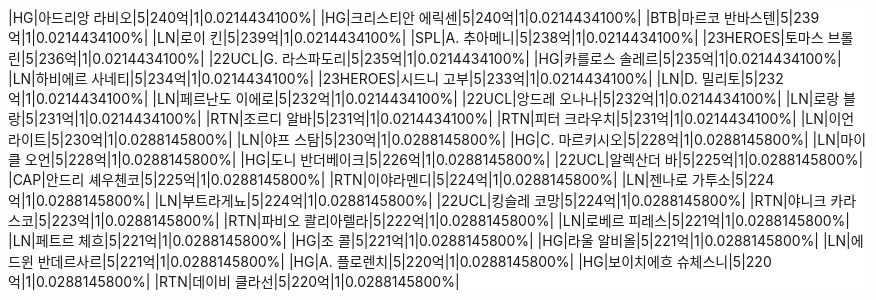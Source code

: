 |HG|아드리앙 라비오|5|240억|1|0.0214434100%|
|HG|크리스티안 에릭센|5|240억|1|0.0214434100%|
|BTB|마르코 반바스텐|5|239억|1|0.0214434100%|
|LN|로이 킨|5|239억|1|0.0214434100%|
|SPL|A. 추아메니|5|238억|1|0.0214434100%|
|23HEROES|토마스 브롤린|5|236억|1|0.0214434100%|
|22UCL|G. 라스파도리|5|235억|1|0.0214434100%|
|HG|카를로스 솔레르|5|235억|1|0.0214434100%|
|LN|하비에르 사네티|5|234억|1|0.0214434100%|
|23HEROES|시드니 고부|5|233억|1|0.0214434100%|
|LN|D. 밀리토|5|232억|1|0.0214434100%|
|LN|페르난도 이에로|5|232억|1|0.0214434100%|
|22UCL|앙드레 오나나|5|232억|1|0.0214434100%|
|LN|로랑 블랑|5|231억|1|0.0214434100%|
|RTN|조르디 알바|5|231억|1|0.0214434100%|
|RTN|피터 크라우치|5|231억|1|0.0214434100%|
|LN|이언 라이트|5|230억|1|0.0288145800%|
|LN|야프 스탐|5|230억|1|0.0288145800%|
|HG|C. 마르키시오|5|228억|1|0.0288145800%|
|LN|마이클 오언|5|228억|1|0.0288145800%|
|HG|도니 반더베이크|5|226억|1|0.0288145800%|
|22UCL|알렉산더 바|5|225억|1|0.0288145800%|
|CAP|안드리 셰우첸코|5|225억|1|0.0288145800%|
|RTN|이야라멘디|5|224억|1|0.0288145800%|
|LN|젠나로 가투소|5|224억|1|0.0288145800%|
|LN|부트라게뇨|5|224억|1|0.0288145800%|
|22UCL|킹슬레 코망|5|224억|1|0.0288145800%|
|RTN|야니크 카라스코|5|223억|1|0.0288145800%|
|RTN|파비오 콸리아렐라|5|222억|1|0.0288145800%|
|LN|로베르 피레스|5|221억|1|0.0288145800%|
|LN|페트르 체흐|5|221억|1|0.0288145800%|
|HG|조 콜|5|221억|1|0.0288145800%|
|HG|라울 알비올|5|221억|1|0.0288145800%|
|LN|에드윈 반데르사르|5|221억|1|0.0288145800%|
|HG|A. 플로렌치|5|220억|1|0.0288145800%|
|HG|보이치에흐 슈체스니|5|220억|1|0.0288145800%|
|RTN|데이비 클라선|5|220억|1|0.0288145800%|